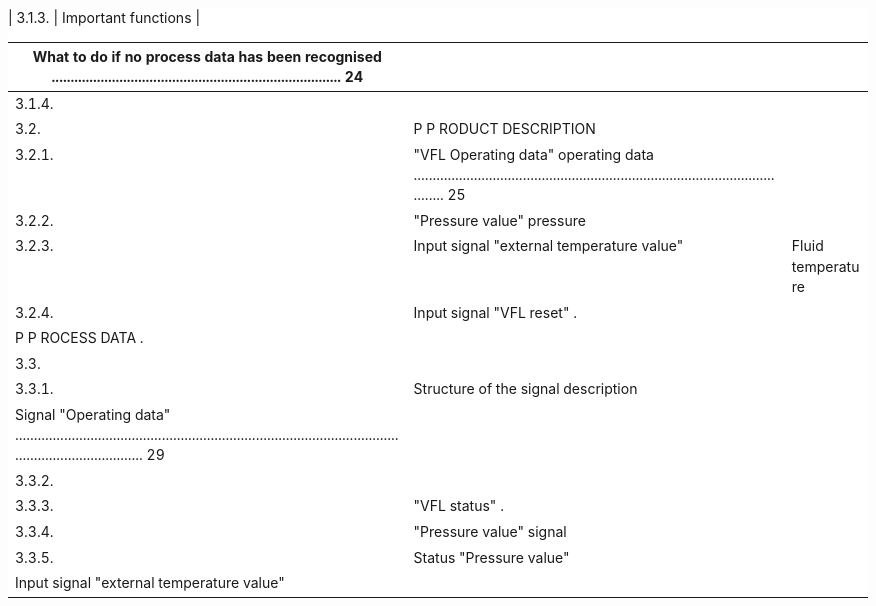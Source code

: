 | 3.1.3.                                                                                                              | Important functions                                                                                                            |

| What to do if no process data has been recognised ............................................................................. 24                                  |                                                                                                                                                 |                   |
|---------------------------------------------------------------------------------------------------------------------------------------------------------------------|-------------------------------------------------------------------------------------------------------------------------------------------------|-------------------|
| 3.1.4.                                                                                                                                                              |                                                                                                                                                 |                   |
| 3.2.                                                                                                                                                                | P P RODUCT DESCRIPTION                                                                                                                          |                   |
| 3.2.1.                                                                                                                                                              | "VFL Operating data" operating data ........................................................................................................ 25 |                   |
| 3.2.2.                                                                                                                                                              | "Pressure value" pressure                                                                                                                       |                   |
| 3.2.3.                                                                                                                                                              | Input signal "external temperature value"                                                                                                       | Fluid temperature |
| 3.2.4.                                                                                                                                                              | Input signal "VFL reset" .                                                                                                                      |                   |
| P P ROCESS DATA  .                                                                                                                                                  |                                                                                                                                                 |                   |
| 3.3.                                                                                                                                                                |                                                                                                                                                 |                   |
| 3.3.1.                                                                                                                                                              | Structure of the signal description                                                                                                             |                   |
| Signal "Operating data" ........................................................................................................................................ 29 |                                                                                                                                                 |                   |
| 3.3.2.                                                                                                                                                              |                                                                                                                                                 |                   |
| 3.3.3.                                                                                                                                                              | "VFL status" .                                                                                                                                  |                   |
| 3.3.4.                                                                                                                                                              | "Pressure value" signal                                                                                                                         |                   |
| 3.3.5.                                                                                                                                                              | Status "Pressure value"                                                                                                                         |                   |
| Input signal "external temperature value"                                                                                                                           |                                                                                                                                                 |                   |